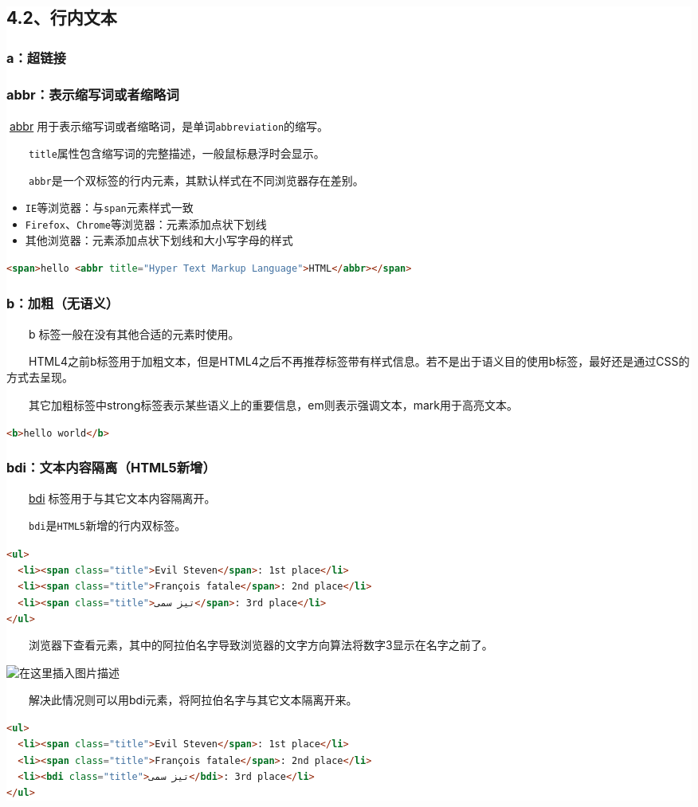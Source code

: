 ## 4.2、行内文本

### a：超链接

### abbr：表示缩写词或者缩略词

​		[abbr](https://developer.mozilla.org/zh-CN/docs/Web/HTML/Element/abbr) 用于表示缩写词或者缩略词，是单词`abbreviation`的缩写。

  `title`属性包含缩写词的完整描述，一般鼠标悬浮时会显示。

  `abbr`是一个双标签的行内元素，其默认样式在不同浏览器存在差别。

- `IE`等浏览器：与`span`元素样式一致
- `Firefox`、`Chrome`等浏览器：元素添加点状下划线
- 其他浏览器：元素添加点状下划线和大小写字母的样式

```html
<span>hello <abbr title="Hyper Text Markup Language">HTML</abbr></span>
```

### b：加粗（无语义）

  b 标签一般在没有其他合适的元素时使用。

  HTML4之前b标签用于加粗文本，但是HTML4之后不再推荐标签带有样式信息。若不是出于语义目的使用b标签，最好还是通过CSS的方式去呈现。

  其它加粗标签中strong标签表示某些语义上的重要信息，em则表示强调文本，mark用于高亮文本。

```html
<b>hello world</b>
```

### bdi：文本内容隔离（HTML5新增）

  [bdi](https://developer.mozilla.org/zh-CN/docs/Web/HTML/Element/bdi) 标签用于与其它文本内容隔离开。

  `bdi`是`HTML5`新增的行内双标签。

```html
<ul>
  <li><span class="title">Evil Steven</span>: 1st place</li>
  <li><span class="title">François fatale</span>: 2nd place</li>
  <li><span class="title">تیز سمی</span>: 3rd place</li>
</ul>
```


  浏览器下查看元素，其中的阿拉伯名字导致浏览器的文字方向算法将数字3显示在名字之前了。

![在这里插入图片描述](图片\bdi演示1)

  解决此情况则可以用bdi元素，将阿拉伯名字与其它文本隔离开来。

```html
<ul>
  <li><span class="title">Evil Steven</span>: 1st place</li>
  <li><span class="title">François fatale</span>: 2nd place</li>
  <li><bdi class="title">تیز سمی</bdi>: 3rd place</li>
</ul>
```
